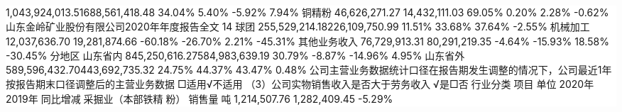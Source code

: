 1,043,924,013.51688,561,418.48
34.04%
5.40%
-5.92%
7.94%
铜精粉
46,626,271.27
14,432,111.03
69.05%
0.20%
2.28%
-0.62%
山东金岭矿业股份有限公司2020年年度报告全文
14
球团
255,529,214.18226,109,750.99
11.51%
33.68%
37.64%
-2.55%
机械加工
12,037,636.70
19,281,874.66
-60.18%
-26.70%
2.21%
-45.31%
其他业务收入
76,729,913.31
80,291,219.35
-4.64%
-15.93%
18.58%
-30.45%
分地区
山东省内
845,250,616.27584,983,639.19
30.79%
-8.87%
-14.96%
4.95%
山东省外
589,596,432.70443,692,735.32
24.75%
44.37%
43.47%
0.48%
公司主营业务数据统计口径在报告期发生调整的情况下，公司最近1年按报告期末口径调整后的主营业务数据
□适用√不适用
（3）公司实物销售收入是否大于劳务收入
√是□否
行业分类
项目
单位
2020年
2019年
同比增减
采掘业（本部铁精
粉）
销售量
吨
1,214,507.76
1,282,409.45
-5.29%